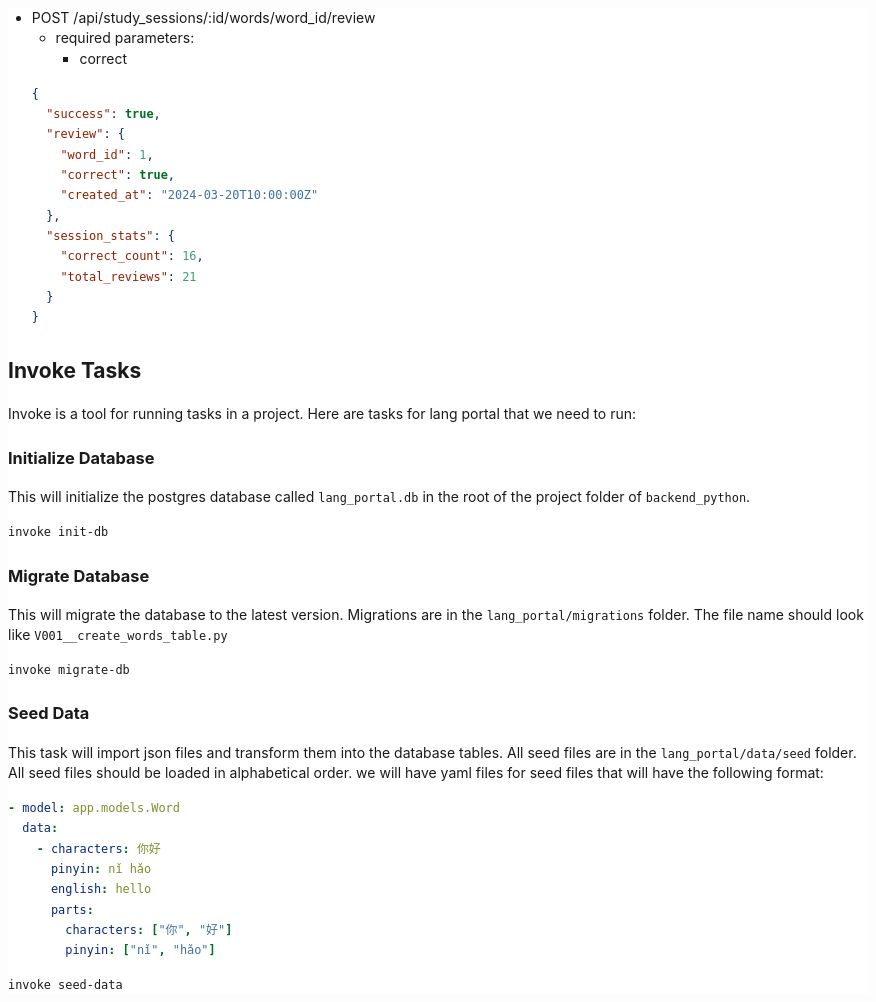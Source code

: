 - POST /api/study_sessions/:id/words/word_id/review
  - required parameters:
    - correct
  ```json
  {
    "success": true,
    "review": {
      "word_id": 1,
      "correct": true,
      "created_at": "2024-03-20T10:00:00Z"
    },
    "session_stats": {
      "correct_count": 16,
      "total_reviews": 21
    }
  }
  ```

## Invoke Tasks

Invoke is a tool for running tasks in a project.
Here are tasks for lang portal that we need to run:

### Initialize Database

This will initialize the postgres database called `lang_portal.db` in the root of the project folder of `backend_python`.

```bash
invoke init-db
```

### Migrate Database

This will migrate the database to the latest version.
Migrations are in the `lang_portal/migrations` folder.
The file name should look like `V001__create_words_table.py`

```bash
invoke migrate-db
```

### Seed Data

This task will import json files and transform them into the database tables.
All seed files are in the `lang_portal/data/seed` folder.
All seed files should be loaded in alphabetical order.
we will have yaml files for seed files that will have the following format:

```yaml
- model: app.models.Word
  data:
    - characters: 你好
      pinyin: nǐ hǎo
      english: hello
      parts:
        characters: ["你", "好"]
        pinyin: ["nǐ", "hǎo"]
```

```bash
invoke seed-data
```
